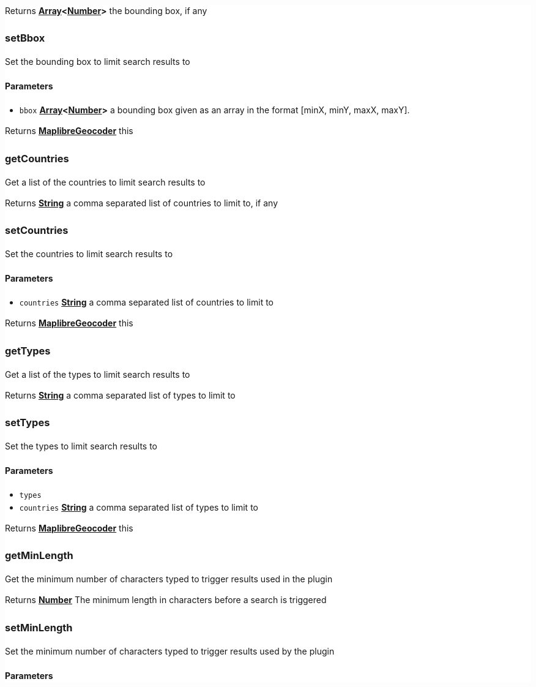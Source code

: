 Returns **[Array][63]&lt;[Number][58]>** the bounding box, if any

### setBbox

Set the bounding box to limit search results to

#### Parameters

-   `bbox` **[Array][63]&lt;[Number][58]>** a bounding box given as an array in the format [minX, minY, maxX, maxY].

Returns **[MaplibreGeocoder][68]** this

### getCountries

Get a list of the countries to limit search results to

Returns **[String][62]** a comma separated list of countries to limit to, if any

### setCountries

Set the countries to limit search results to

#### Parameters

-   `countries` **[String][62]** a comma separated list of countries to limit to

Returns **[MaplibreGeocoder][68]** this

### getTypes

Get a list of the types to limit search results to

Returns **[String][62]** a comma separated list of types to limit to

### setTypes

Set the types to limit search results to

#### Parameters

-   `types`  
-   `countries` **[String][62]** a comma separated list of types to limit to

Returns **[MaplibreGeocoder][68]** this

### getMinLength

Get the minimum number of characters typed to trigger results used in the plugin

Returns **[Number][58]** The minimum length in characters before a search is triggered

### setMinLength

Set the minimum number of characters typed to trigger results used by the plugin

#### Parameters


[1]: #maplibregeocoder
[2]: #parameters
[3]: #examples
[4]: #addto
[5]: #parameters-1
[6]: #clear
[7]: #parameters-2
[8]: #query
[9]: #parameters-3
[10]: #setinput
[11]: #parameters-4
[12]: #setproximity
[13]: #parameters-5
[14]: #getproximity
[15]: #setrenderfunction
[16]: #parameters-6
[17]: #getrenderfunction
[18]: #setlanguage
[19]: #parameters-7
[20]: #getlanguage
[21]: #getzoom
[22]: #setzoom
[23]: #parameters-8
[24]: #getflyto
[25]: #setflyto
[26]: #parameters-9
[27]: #getplaceholder
[28]: #setplaceholder
[29]: #parameters-10
[30]: #getbbox
[31]: #setbbox
[32]: #parameters-11
[33]: #getcountries
[34]: #setcountries
[35]: #parameters-12
[36]: #gettypes
[37]: #settypes
[38]: #parameters-13
[39]: #getminlength
[40]: #setminlength
[41]: #parameters-14
[42]: #getlimit
[43]: #setlimit
[44]: #parameters-15
[45]: #getfilter
[46]: #setfilter
[47]: #parameters-16
[48]: #setgeocoderapi
[49]: #parameters-17
[50]: #getgeocoderapi
[51]: #on
[52]: #parameters-18
[53]: #off
[54]: #parameters-19
[55]: https://developer.mozilla.org/docs/Web/JavaScript/Reference/Global_Objects/Object
[56]: https://github.com/maplibre/maplibre-gl-js
[57]: https://maplibre.org/maplibre-gl-js-docs/api/markers/#marker
[58]: https://developer.mozilla.org/docs/Web/JavaScript/Reference/Global_Objects/Number
[59]: https://developer.mozilla.org/docs/Web/JavaScript/Reference/Global_Objects/Boolean
[60]: https://maplibre.org/maplibre-gl-js-docs/api/map/#map#flyto
[61]: https://maplibre.org/maplibre-gl-js-docs/api/map/#map#fitbounds
[62]: https://developer.mozilla.org/docs/Web/JavaScript/Reference/Global_Objects/String
[63]: https://developer.mozilla.org/docs/Web/JavaScript/Reference/Global_Objects/Array
[64]: https://docs.mapbox.com/api/search/#data-types
[65]: https://developer.mozilla.org/docs/Web/JavaScript/Reference/Statements/function
[66]: https://github.com/mapbox/carmen/blob/master/carmen-geojson.md
[67]: https://maplibre.org/maplibre-gl-js-docs/api/markers/#popup
[68]: #maplibregeocoder
[69]: https://maplibre.org/maplibre-gl-js-docs/api/map/#map
[70]: https://maplibre.org/maplibre-gl-js-docs/api/map/#map#addcontrol
[71]: https://developer.mozilla.org/en-US/docs/Web/API/HTMLElement
[72]: https://developer.mozilla.org/en-US/docs/Web/CSS/CSS_Selectors
[73]: https://developer.mozilla.org/docs/Web/HTML/Element
[74]: https://developer.mozilla.org/docs/Web/API/Event